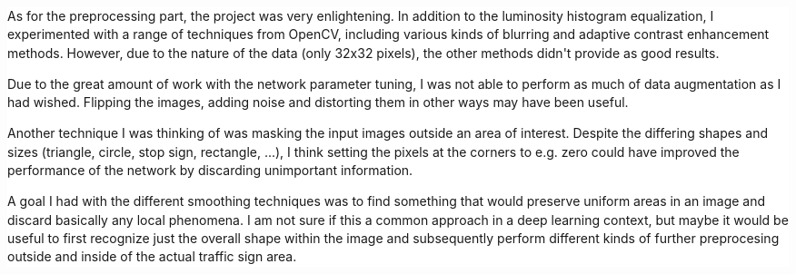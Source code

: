 As for the preprocessing part, the project was very enlightening. In addition to the luminosity histogram equalization, I 
experimented with a range of techniques from OpenCV, including various kinds of blurring and adaptive contrast 
enhancement methods. However, due to the nature of the data (only 32x32 pixels), the other methods didn't provide 
as good results. 

Due to the great amount of work with the network parameter tuning, I was not able to perform as much of data augmentation 
as I had wished. Flipping the images, adding noise and distorting them in other ways may have been useful. 

Another technique I was thinking of was masking the input images outside an area of interest. Despite the differing 
shapes and sizes (triangle, circle, stop sign, rectangle, ...), I think setting the pixels at the corners to e.g. zero
could have improved the performance of the network by discarding unimportant information. 

A goal I had with the different smoothing techniques was to find something that would preserve uniform areas in an 
image and discard basically any local phenomena. I am not sure if this a common approach in a deep learning context, 
but maybe it would be useful to first recognize just the overall shape within the image and subsequently 
perform different kinds of further preprocesing outside and inside of the actual traffic sign area. 

